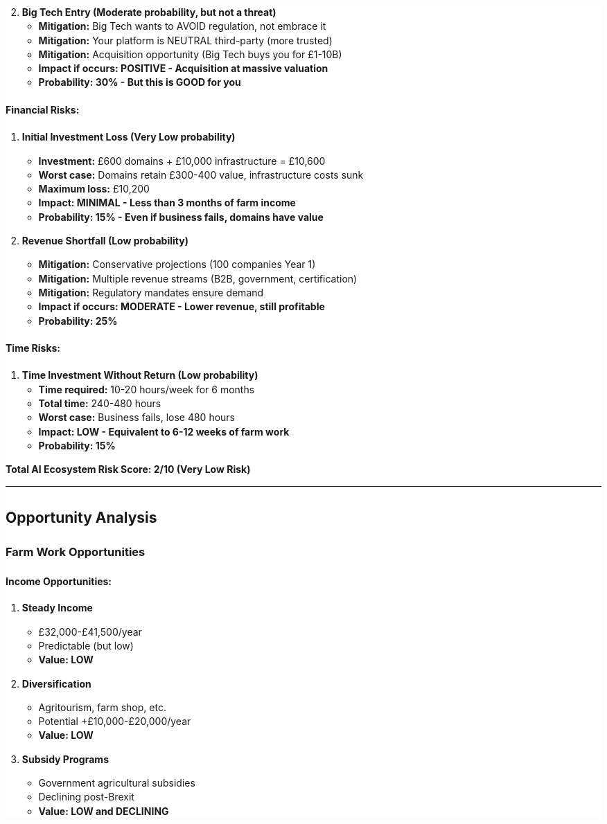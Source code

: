 2. **Big Tech Entry (Moderate probability, but not a threat)**
   - **Mitigation:** Big Tech wants to AVOID regulation, not embrace it
   - **Mitigation:** Your platform is NEUTRAL third-party (more trusted)
   - **Mitigation:** Acquisition opportunity (Big Tech buys you for £1-10B)
   - **Impact if occurs: POSITIVE - Acquisition at massive valuation**
   - **Probability: 30% - But this is GOOD for you**

#### Financial Risks:
1. **Initial Investment Loss (Very Low probability)**
   - **Investment:** £600 domains + £10,000 infrastructure = £10,600
   - **Worst case:** Domains retain £300-400 value, infrastructure costs sunk
   - **Maximum loss:** £10,200
   - **Impact: MINIMAL - Less than 3 months of farm income**
   - **Probability: 15% - Even if business fails, domains have value**

2. **Revenue Shortfall (Low probability)**
   - **Mitigation:** Conservative projections (100 companies Year 1)
   - **Mitigation:** Multiple revenue streams (B2B, government, certification)
   - **Mitigation:** Regulatory mandates ensure demand
   - **Impact if occurs: MODERATE - Lower revenue, still profitable**
   - **Probability: 25%**

#### Time Risks:
1. **Time Investment Without Return (Low probability)**
   - **Time required:** 10-20 hours/week for 6 months
   - **Total time:** 240-480 hours
   - **Worst case:** Business fails, lose 480 hours
   - **Impact: LOW - Equivalent to 6-12 weeks of farm work**
   - **Probability: 15%**

**Total AI Ecosystem Risk Score: 2/10 (Very Low Risk)**

---

## Opportunity Analysis

### Farm Work Opportunities

#### Income Opportunities:
1. **Steady Income**
   - £32,000-£41,500/year
   - Predictable (but low)
   - **Value: LOW**

2. **Diversification**
   - Agritourism, farm shop, etc.
   - Potential +£10,000-£20,000/year
   - **Value: LOW**

3. **Subsidy Programs**
   - Government agricultural subsidies
   - Declining post-Brexit
   - **Value: LOW and DECLINING**
